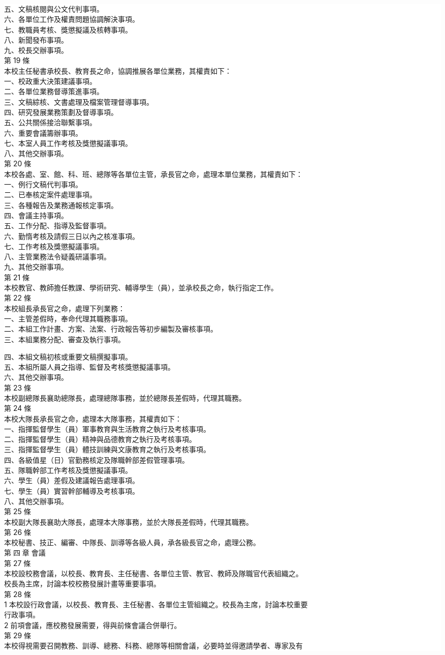 
五、文稿核閱與公文代判事項。  
六、各單位工作及權責問題協調解決事項。  
七、教職員考核、獎懲擬議及核轉事項。  
八、新聞發布事項。  
九、校長交辦事項。  
第 19 條  
本校主任秘書承校長、教育長之命，協調推展各單位業務，其權責如下：  
一、校政重大決策建議事項。  
二、各單位業務督導策進事項。  
三、文稿綜核、文書處理及檔案管理督導事項。  
四、研究發展業務策劃及督導事項。  
五、公共關係接洽聯繫事項。  
六、重要會議籌辦事項。  
七、本室人員工作考核及獎懲擬議事項。  
八、其他交辦事項。  
第 20 條  
本校各處、室、館、科、班、總隊等各單位主管，承長官之命，處理本單位業務，其權責如下：  
一、例行文稿代判事項。  
二、已奉核定案件處理事項。  
三、各種報告及業務通報核定事項。  
四、會議主持事項。  
五、工作分配、指導及監督事項。  
六、勤惰考核及請假三日以內之核准事項。  
七、工作考核及獎懲擬議事項。  
八、主管業務法令疑義研議事項。  
九、其他交辦事項。  
第 21 條  
本校教官、教師擔任教課、學術研究、輔導學生（員），並承校長之命，執行指定工作。  
第 22 條  
本校組長承長官之命，處理下列業務：  
一、主管差假時，奉命代理其職務事項。  
二、本組工作計畫、方案、法案、行政報告等初步編製及審核事項。  
三、本組業務分配、審查及執行事項。  


四、本組文稿初核或重要文稿撰擬事項。  
五、本組所屬人員之指導、監督及考核獎懲擬議事項。  
六、其他交辦事項。  
第 23 條  
本校副總隊長襄助總隊長，處理總隊事務，並於總隊長差假時，代理其職務。  
第 24 條  
本校大隊長承長官之命，處理本大隊事務，其權責如下：  
一、指揮監督學生（員）軍事教育與生活教育之執行及考核事項。  
二、指揮監督學生（員）精神與品德教育之執行及考核事項。  
三、指揮監督學生（員）體技訓練與文康教育之執行及考核事項。  
四、各級值星（日）官勤務核定及隊職幹部差假管理事項。  
五、隊職幹部工作考核及獎懲擬議事項。  
六、學生（員）差假及建議報告處理事項。  
七、學生（員）實習幹部輔導及考核事項。  
八、其他交辦事項。  
第 25 條  
本校副大隊長襄助大隊長，處理本大隊事務，並於大隊長差假時，代理其職務。  
第 26 條  
本校秘書、技正、編審、中隊長、訓導等各級人員，承各級長官之命，處理公務。  
第 四 章 會議  
第 27 條  
本校設校務會議，以校長、教育長、主任秘書、各單位主管、教官、教師及隊職官代表組織之。  
校長為主席，討論本校校務發展計畫等重要事項。  
第 28 條  
1 本校設行政會議，以校長、教育長、主任秘書、各單位主管組織之。校長為主席，討論本校重要  
行政事項。  
2 前項會議，應校務發展需要，得與前條會議合併舉行。  
第 29 條  
本校得視需要召開教務、訓導、總務、科務、總隊等相關會議，必要時並得邀請學者、專家及有  